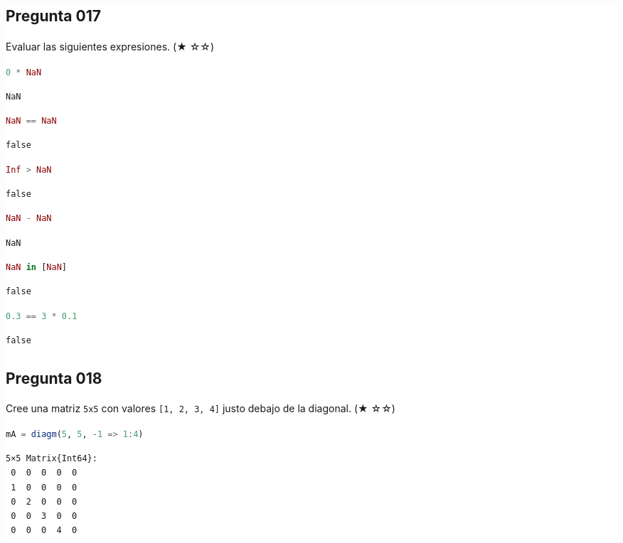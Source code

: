 ## Pregunta 017

Evaluar las siguientes expresiones. (★ ☆☆)

````julia
0 * NaN
````

````
NaN
````

````julia
NaN == NaN
````

````
false
````

````julia
Inf > NaN
````

````
false
````

````julia
NaN - NaN
````

````
NaN
````

````julia
NaN in [NaN]
````

````
false
````

````julia
0.3 == 3 * 0.1
````

````
false
````

## Pregunta 018

Cree una matriz `5x5` con valores `[1, 2, 3, 4]` justo debajo de la diagonal. (★ ☆☆)

````julia
mA = diagm(5, 5, -1 => 1:4)
````

````
5×5 Matrix{Int64}:
 0  0  0  0  0
 1  0  0  0  0
 0  2  0  0  0
 0  0  3  0  0
 0  0  0  4  0
````
